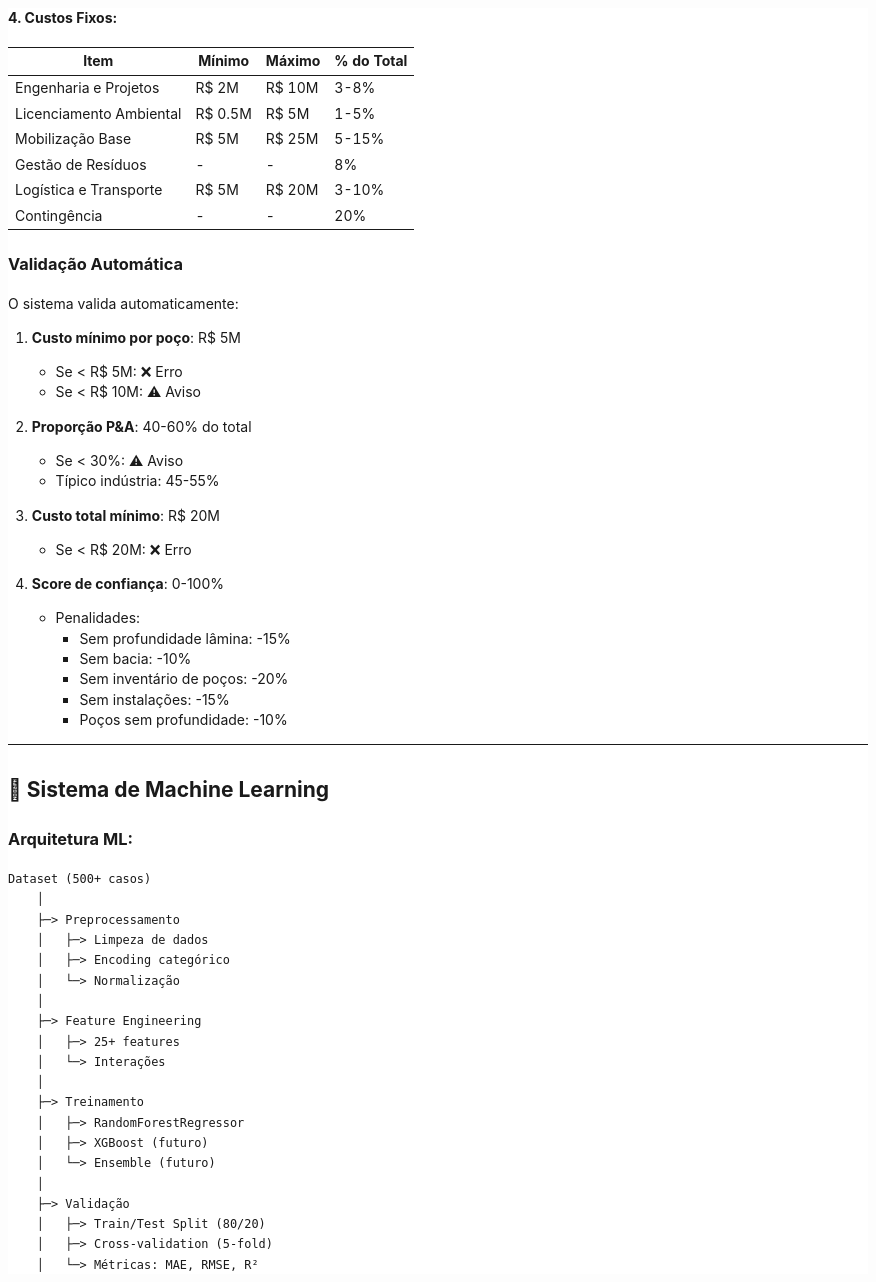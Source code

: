#### 4. Custos Fixos:

| Item | Mínimo | Máximo | % do Total |
|------|--------|--------|------------|
| Engenharia e Projetos | R$ 2M | R$ 10M | 3-8% |
| Licenciamento Ambiental | R$ 0.5M | R$ 5M | 1-5% |
| Mobilização Base | R$ 5M | R$ 25M | 5-15% |
| Gestão de Resíduos | - | - | 8% |
| Logística e Transporte | R$ 5M | R$ 20M | 3-10% |
| Contingência | - | - | 20% |

### Validação Automática

O sistema valida automaticamente:

1. **Custo mínimo por poço**: R$ 5M
   - Se < R$ 5M: ❌ Erro
   - Se < R$ 10M: ⚠️ Aviso

2. **Proporção P&A**: 40-60% do total
   - Se < 30%: ⚠️ Aviso
   - Típico indústria: 45-55%

3. **Custo total mínimo**: R$ 20M
   - Se < R$ 20M: ❌ Erro

4. **Score de confiança**: 0-100%
   - Penalidades:
     - Sem profundidade lâmina: -15%
     - Sem bacia: -10%
     - Sem inventário de poços: -20%
     - Sem instalações: -15%
     - Poços sem profundidade: -10%

---

## 🤖 Sistema de Machine Learning

### Arquitetura ML:

```
Dataset (500+ casos)
    │
    ├─> Preprocessamento
    │   ├─> Limpeza de dados
    │   ├─> Encoding categórico
    │   └─> Normalização
    │
    ├─> Feature Engineering
    │   ├─> 25+ features
    │   └─> Interações
    │
    ├─> Treinamento
    │   ├─> RandomForestRegressor
    │   ├─> XGBoost (futuro)
    │   └─> Ensemble (futuro)
    │
    ├─> Validação
    │   ├─> Train/Test Split (80/20)
    │   ├─> Cross-validation (5-fold)
    │   └─> Métricas: MAE, RMSE, R²
```